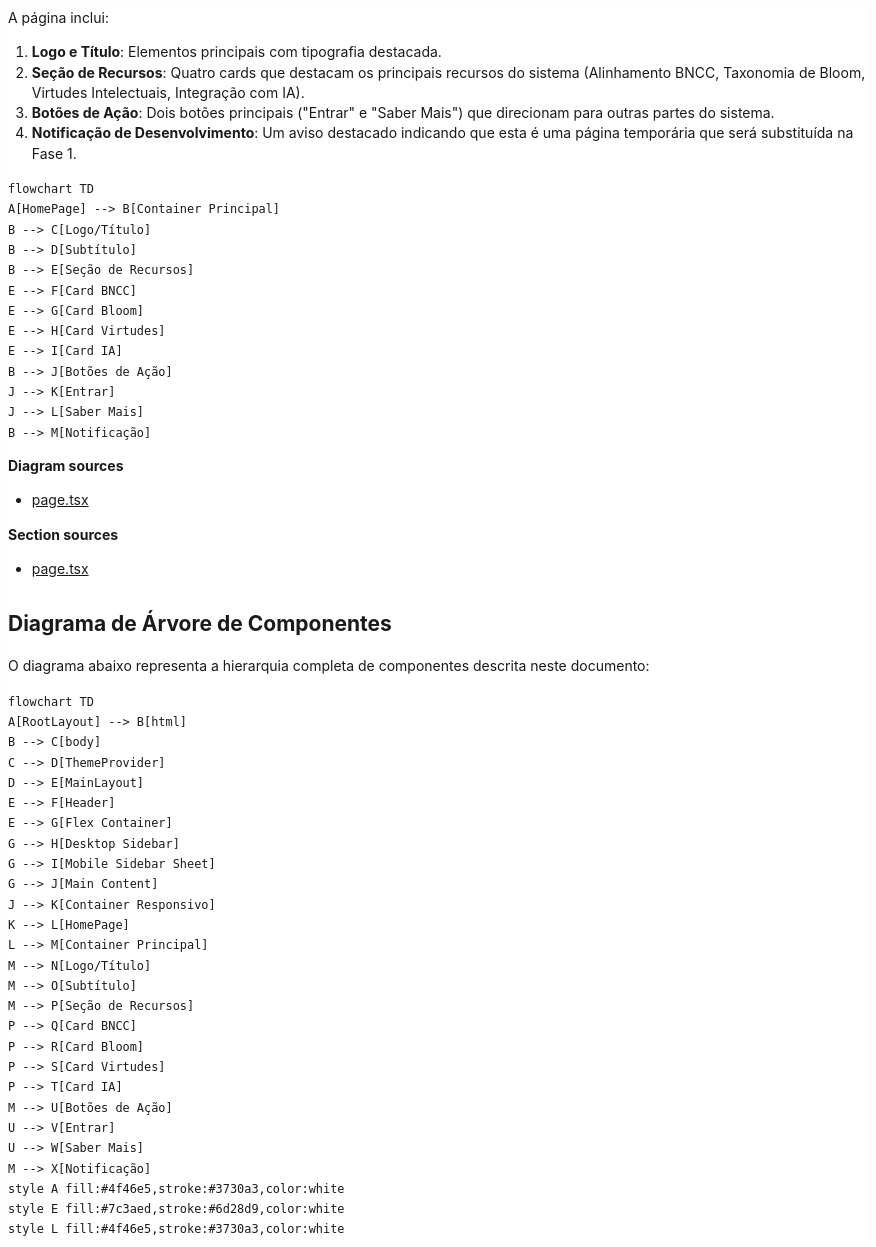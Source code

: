 A página inclui:

1. **Logo e Título**: Elementos principais com tipografia destacada.
2. **Seção de Recursos**: Quatro cards que destacam os principais recursos do sistema (Alinhamento BNCC, Taxonomia de Bloom, Virtudes Intelectuais, Integração com IA).
3. **Botões de Ação**: Dois botões principais ("Entrar" e "Saber Mais") que direcionam para outras partes do sistema.
4. **Notificação de Desenvolvimento**: Um aviso destacado indicando que esta é uma página temporária que será substituída na Fase 1.

```mermaid
flowchart TD
A[HomePage] --> B[Container Principal]
B --> C[Logo/Título]
B --> D[Subtítulo]
B --> E[Seção de Recursos]
E --> F[Card BNCC]
E --> G[Card Bloom]
E --> H[Card Virtudes]
E --> I[Card IA]
B --> J[Botões de Ação]
J --> K[Entrar]
J --> L[Saber Mais]
B --> M[Notificação]
```

**Diagram sources**
- [page.tsx](file://src/app/page.tsx#L3-L70)

**Section sources**
- [page.tsx](file://src/app/page.tsx#L0-L84)

## Diagrama de Árvore de Componentes

O diagrama abaixo representa a hierarquia completa de componentes descrita neste documento:

```mermaid
flowchart TD
A[RootLayout] --> B[html]
B --> C[body]
C --> D[ThemeProvider]
D --> E[MainLayout]
E --> F[Header]
E --> G[Flex Container]
G --> H[Desktop Sidebar]
G --> I[Mobile Sidebar Sheet]
G --> J[Main Content]
J --> K[Container Responsivo]
K --> L[HomePage]
L --> M[Container Principal]
M --> N[Logo/Título]
M --> O[Subtítulo]
M --> P[Seção de Recursos]
P --> Q[Card BNCC]
P --> R[Card Bloom]
P --> S[Card Virtudes]
P --> T[Card IA]
M --> U[Botões de Ação]
U --> V[Entrar]
U --> W[Saber Mais]
M --> X[Notificação]
style A fill:#4f46e5,stroke:#3730a3,color:white
style E fill:#7c3aed,stroke:#6d28d9,color:white
style L fill:#4f46e5,stroke:#3730a3,color:white
```

